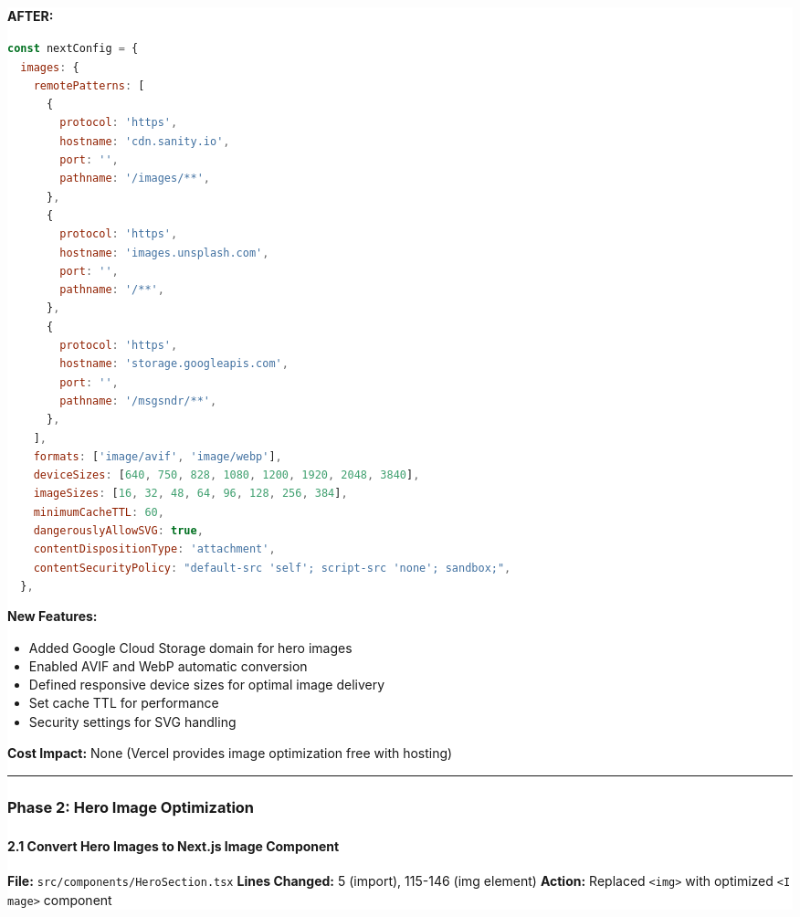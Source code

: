 **AFTER:**
```javascript
const nextConfig = {
  images: {
    remotePatterns: [
      {
        protocol: 'https',
        hostname: 'cdn.sanity.io',
        port: '',
        pathname: '/images/**',
      },
      {
        protocol: 'https',
        hostname: 'images.unsplash.com',
        port: '',
        pathname: '/**',
      },
      {
        protocol: 'https',
        hostname: 'storage.googleapis.com',
        port: '',
        pathname: '/msgsndr/**',
      },
    ],
    formats: ['image/avif', 'image/webp'],
    deviceSizes: [640, 750, 828, 1080, 1200, 1920, 2048, 3840],
    imageSizes: [16, 32, 48, 64, 96, 128, 256, 384],
    minimumCacheTTL: 60,
    dangerouslyAllowSVG: true,
    contentDispositionType: 'attachment',
    contentSecurityPolicy: "default-src 'self'; script-src 'none'; sandbox;",
  },
```

**New Features:**
- Added Google Cloud Storage domain for hero images
- Enabled AVIF and WebP automatic conversion
- Defined responsive device sizes for optimal image delivery
- Set cache TTL for performance
- Security settings for SVG handling

**Cost Impact:** None (Vercel provides image optimization free with hosting)

---

### Phase 2: Hero Image Optimization

#### 2.1 Convert Hero Images to Next.js Image Component
**File:** `src/components/HeroSection.tsx`
**Lines Changed:** 5 (import), 115-146 (img element)
**Action:** Replaced `<img>` with optimized `<Image>` component
